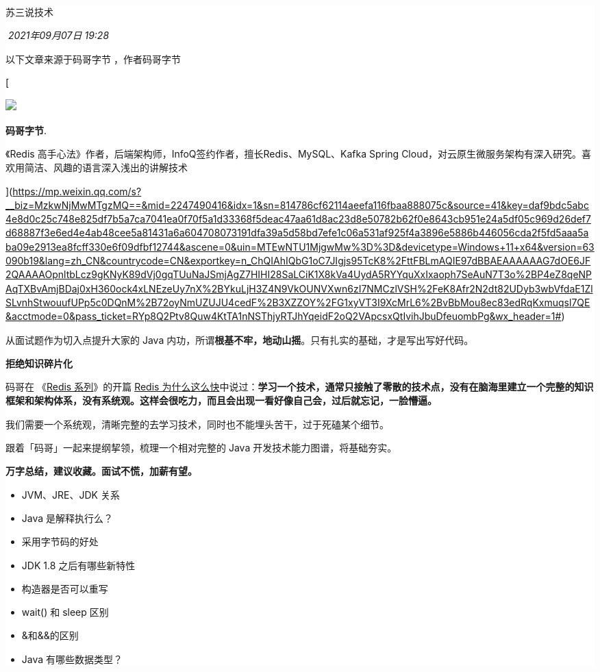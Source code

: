 #

苏三说技术

 _2021年09月07日 19:28_

以下文章来源于码哥字节 ，作者码哥字节

[

![](http://wx.qlogo.cn/mmhead/Q3auHgzwzM6xYWJsCBiaGVzLyuT6INY6VMN3sQtOWzCfrt6JkWibyVKQ/0)

**码哥字节**.

《Redis 高手心法》作者，后端架构师，InfoQ签约作者，擅长Redis、MySQL、Kafka Spring Cloud，对云原生微服务架构有深入研究。喜欢用简洁、风趣的语言深入浅出的讲解技术

](https://mp.weixin.qq.com/s?__biz=MzkwNjMwMTgzMQ==&mid=2247490416&idx=1&sn=814786cf62114aeefa116fbaa888075c&source=41&key=daf9bdc5abc4e8d0c25c748e825df7b5a7ca7041ea0f70f5a1d33368f5deac47aa61d8ac23d8e50782b62f0e8643cb951e24a5df05c969d26def7d68887f3e6ed4e4ab48cee5a81431a6a604708073191dfa39a5d58bd7efe1c06a531af925f4a3896e5886b446056cda2f5fd5aaa5aba09e2913ea8fcff330e6f09dfbf12744&ascene=0&uin=MTEwNTU1MjgwMw%3D%3D&devicetype=Windows+11+x64&version=63090b19&lang=zh_CN&countrycode=CN&exportkey=n_ChQIAhIQbG1oC7JIgjs95TcK8%2FttFBLmAQIE97dBBAEAAAAAAG7dOE6JF2QAAAAOpnltbLcz9gKNyK89dVj0gqTUuNaJSmjAgZ7HIHI28SaLCiK1X8kVa4UydA5RYYquXxIxaoph7SeAuN7T3o%2BP4eZ8qeNPAqTXBvAmjBDaj0xH360ock4xLNEzeUy7nX%2BYkuLjH3Z4N9VkOUNVXwn6zI7NMCzlVSH%2FeK8Afr2N2dt82UDyb3wbVfdaE1ZlSLvnhStwouufUPp5c0DQnM%2B72oyNmUZUJU4cedF%2B3XZZOY%2FG1xyVT3I9XcMrL6%2BvBbMou8ec83edRqKxmuqsl7QE&acctmode=0&pass_ticket=RYp8Q2Ptv8Quw4KtTA1nNSThjyRTJhYqeidF2oQ2VApcsxQtIvihJbuDfeuombPg&wx_header=1#)

从面试题作为切入点提升大家的 Java 内功，所谓**根基不牢，地动山摇**。只有扎实的基础，才是写出写好代码。

**拒绝知识碎片化**

码哥在 《[Redis 系列](https://mp.weixin.qq.com/mp/appmsgalbum?__biz=MzkzMDI1NjcyOQ==&action=getalbum&album_id=1918295695426404359&scene=173&from_msgid=2247491153&from_itemidx=1&count=3&nolastread=1#wechat_redirect)》的开篇 [Redis 为什么这么快](https://mp.weixin.qq.com/s?__biz=MzkzMDI1NjcyOQ==&mid=2247487752&idx=1&sn=72a1725e1c86bb5e883dd8444e5bd6c4&chksm=c27c533ef50bda288417c31f5210bb16a70361b2e2c344dfffdb079b54b241cd6c62202d9775&scene=21&cur_album_id=1918295695426404359#wechat_redirect)中说过：**学习一个技术，通常只接触了零散的技术点，没有在脑海里建立一个完整的知识框架和架构体系，没有系统观。这样会很吃力，而且会出现一看好像自己会，过后就忘记，一脸懵逼。**

我们需要一个系统观，清晰完整的去学习技术，同时也不能埋头苦干，过于死磕某个细节。

跟着「码哥」一起来提纲挈领，梳理一个相对完整的 Java 开发技术能力图谱，将基础夯实。

**万字总结，建议收藏。面试不慌，加薪有望。**

  

- JVM、JRE、JDK 关系
    
- Java 是解释执行么？
    
- 采用字节码的好处
    
- JDK 1.8 之后有哪些新特性
    
- 构造器是否可以重写
    
- wait() 和 sleep 区别
    
- &和&&的区别
    
- Java 有哪些数据类型？
    